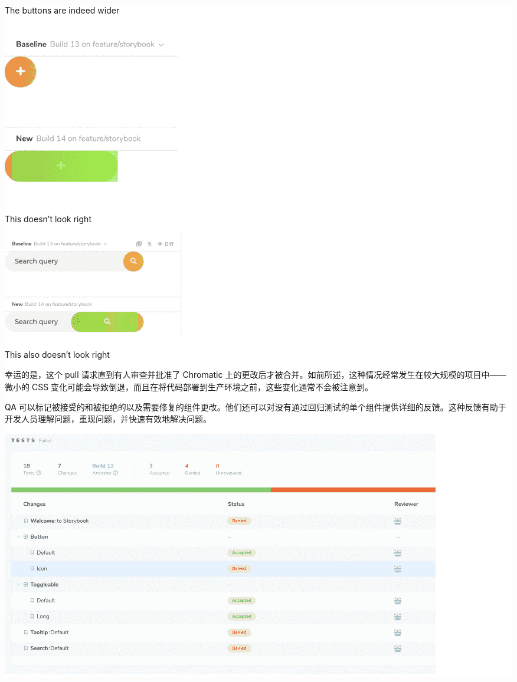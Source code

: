 The buttons are indeed wider

![button misplaced over icon](img/eaf214068633a964bb779a05c0a78f6c.png)

This doesn’t look right

![slider button rendering incorrectly ](img/b58ffa50659c52a96f75b7bb3258b0ba.png)

This also doesn’t look right

幸运的是，这个 pull 请求直到有人审查并批准了 Chromatic 上的更改后才被合并。如前所述，这种情况经常发生在较大规模的项目中——微小的 CSS 变化可能会导致倒退，而且在将代码部署到生产环境之前，这些变化通常不会被注意到。

QA 可以标记被接受的和被拒绝的以及需要修复的组件更改。他们还可以对没有通过回归测试的单个组件提供详细的反馈。这种反馈有助于开发人员理解问题，重现问题，并快速有效地解决问题。

![Build status after review](img/5847cfd227b487f7f217608757a33cde.png)
